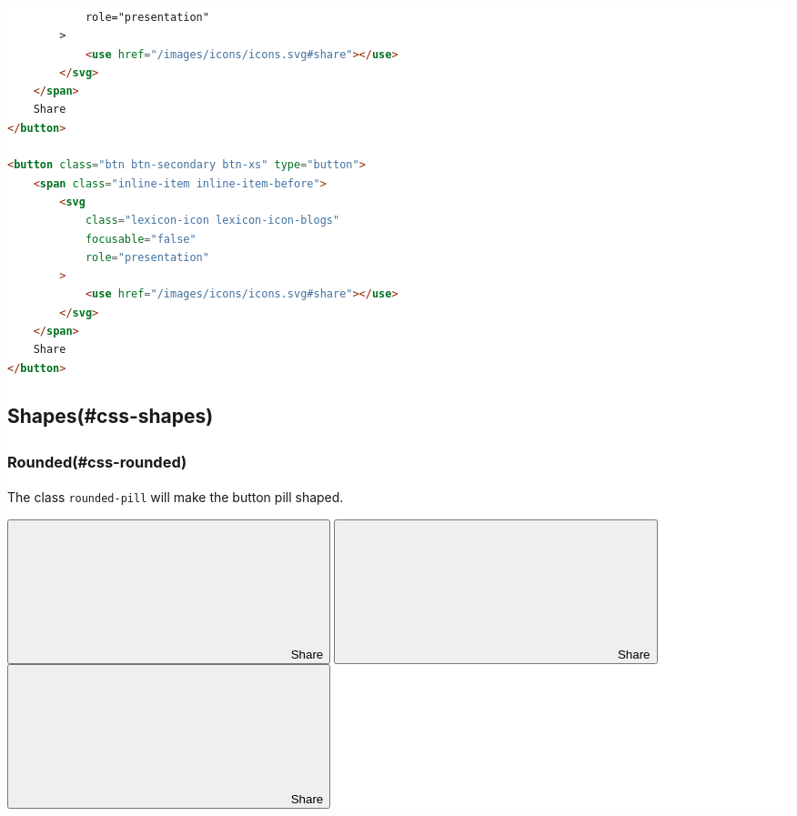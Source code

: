 ```html
			role="presentation"
		>
			<use href="/images/icons/icons.svg#share"></use>
		</svg>
	</span>
	Share
</button>

<button class="btn btn-secondary btn-xs" type="button">
	<span class="inline-item inline-item-before">
		<svg
			class="lexicon-icon lexicon-icon-blogs"
			focusable="false"
			role="presentation"
		>
			<use href="/images/icons/icons.svg#share"></use>
		</svg>
	</span>
	Share
</button>
```

## Shapes(#css-shapes)

### Rounded(#css-rounded)

The class `rounded-pill` will make the button pill shaped.

<div class="sheet-example">
	<button class="btn btn-secondary rounded-pill" type="button">
		<span class="inline-item inline-item-before">
			<svg class="lexicon-icon lexicon-icon-blogs" focusable="false" role="presentation">
				<use href="/images/icons/icons.svg#share"></use>
			</svg>
		</span>
		Share
	</button>
	<button class="btn btn-secondary btn-sm rounded-pill" type="button">
		<span class="inline-item inline-item-before">
			<svg class="lexicon-icon lexicon-icon-blogs" focusable="false" role="presentation">
				<use href="/images/icons/icons.svg#share"></use>
			</svg>
		</span>
		Share
	</button>
	<button class="btn btn-secondary btn-xs rounded-pill" type="button">
		<span class="inline-item inline-item-before">
			<svg class="lexicon-icon lexicon-icon-blogs" focusable="false" role="presentation">
				<use href="/images/icons/icons.svg#share"></use>
			</svg>
		</span>
		Share
	</button>
</div>
